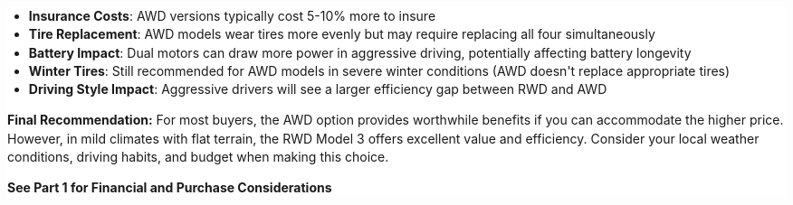 - **Insurance Costs**: AWD versions typically cost 5-10% more to insure
- **Tire Replacement**: AWD models wear tires more evenly but may require replacing all four simultaneously
- **Battery Impact**: Dual motors can draw more power in aggressive driving, potentially affecting battery longevity
- **Winter Tires**: Still recommended for AWD models in severe winter conditions (AWD doesn't replace appropriate tires)
- **Driving Style Impact**: Aggressive drivers will see a larger efficiency gap between RWD and AWD

**Final Recommendation:** For most buyers, the AWD option provides worthwhile benefits if you can accommodate the higher price. However, in mild climates with flat terrain, the RWD Model 3 offers excellent value and efficiency. Consider your local weather conditions, driving habits, and budget when making this choice.

**See Part 1 for Financial and Purchase Considerations**
